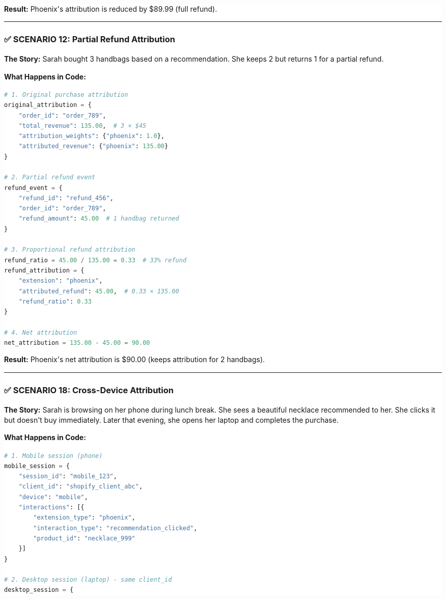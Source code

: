 **Result:** Phoenix's attribution is reduced by $89.99 (full refund).

---

### **✅ SCENARIO 12: Partial Refund Attribution**

**The Story:**
Sarah bought 3 handbags based on a recommendation. She keeps 2 but returns 1 for a partial refund.

**What Happens in Code:**

```python
# 1. Original purchase attribution
original_attribution = {
    "order_id": "order_789",
    "total_revenue": 135.00,  # 3 × $45
    "attribution_weights": {"phoenix": 1.0},
    "attributed_revenue": {"phoenix": 135.00}
}

# 2. Partial refund event
refund_event = {
    "refund_id": "refund_456",
    "order_id": "order_789",
    "refund_amount": 45.00  # 1 handbag returned
}

# 3. Proportional refund attribution
refund_ratio = 45.00 / 135.00 = 0.33  # 33% refund
refund_attribution = {
    "extension": "phoenix",
    "attributed_refund": 45.00,  # 0.33 × 135.00
    "refund_ratio": 0.33
}

# 4. Net attribution
net_attribution = 135.00 - 45.00 = 90.00
```

**Result:** Phoenix's net attribution is $90.00 (keeps attribution for 2 handbags).

---

### **✅ SCENARIO 18: Cross-Device Attribution**

**The Story:**
Sarah is browsing on her phone during lunch break. She sees a beautiful necklace recommended to her. She clicks it but doesn't buy immediately. Later that evening, she opens her laptop and completes the purchase.

**What Happens in Code:**

```python
# 1. Mobile session (phone)
mobile_session = {
    "session_id": "mobile_123",
    "client_id": "shopify_client_abc",
    "device": "mobile",
    "interactions": [{
        "extension_type": "phoenix",
        "interaction_type": "recommendation_clicked",
        "product_id": "necklace_999"
    }]
}

# 2. Desktop session (laptop) - same client_id
desktop_session = {
```